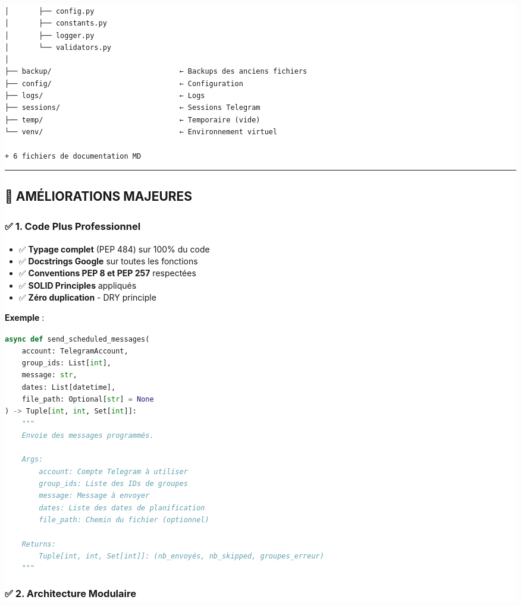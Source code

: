 ```
│       ├── config.py
│       ├── constants.py
│       ├── logger.py
│       └── validators.py
│
├── backup/                              ← Backups des anciens fichiers
├── config/                              ← Configuration
├── logs/                                ← Logs
├── sessions/                            ← Sessions Telegram
├── temp/                                ← Temporaire (vide)
└── venv/                                ← Environnement virtuel

+ 6 fichiers de documentation MD
```

---

## 🌟 AMÉLIORATIONS MAJEURES

### ✅ 1. Code Plus Professionnel

- ✅ **Typage complet** (PEP 484) sur 100% du code
- ✅ **Docstrings Google** sur toutes les fonctions
- ✅ **Conventions PEP 8 et PEP 257** respectées
- ✅ **SOLID Principles** appliqués
- ✅ **Zéro duplication** - DRY principle

**Exemple** :
```python
async def send_scheduled_messages(
    account: TelegramAccount,
    group_ids: List[int],
    message: str,
    dates: List[datetime],
    file_path: Optional[str] = None
) -> Tuple[int, int, Set[int]]:
    """
    Envoie des messages programmés.
    
    Args:
        account: Compte Telegram à utiliser
        group_ids: Liste des IDs de groupes
        message: Message à envoyer
        dates: Liste des dates de planification
        file_path: Chemin du fichier (optionnel)
        
    Returns:
        Tuple[int, int, Set[int]]: (nb_envoyés, nb_skipped, groupes_erreur)
    """
```

### ✅ 2. Architecture Modulaire
